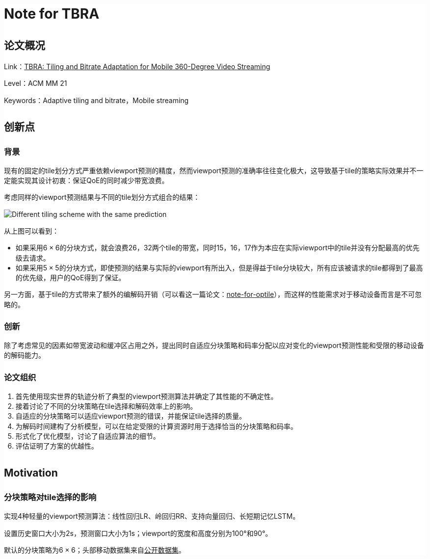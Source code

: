 # Note for TBRA


## 论文概况

Link：[TBRA: Tiling and Bitrate Adaptation for Mobile 360-Degree Video Streaming](https://dl.acm.org/doi/10.1145/3474085.3475590)

Level：ACM MM 21

Keywords：Adaptive tiling and bitrate，Mobile streaming

## 创新点

### 背景

现有的固定的tile划分方式严重依赖viewport预测的精度，然而viewport预测的准确率往往变化极大，这导致基于tile的策略实际效果并不一定能实现其设计初衷：保证QoE的同时减少带宽浪费。

考虑同样的viewport预测结果与不同的tile划分方式组合的结果：

![Different tiling scheme with the same prediction](https://raw.githubusercontent.com/ayamir/blog-imgs/main/image-20211221105259853.png)

从上图可以看到：

+ 如果采用$6 \times 6$的分块方式，就会浪费26，32两个tile的带宽，同时15，16，17作为本应在实际viewport中的tile并没有分配最高的优先级去请求。
+ 如果采用$5 \times 5$的分块方式，即使预测的结果与实际的viewport有所出入，但是得益于tile分块较大，所有应该被请求的tile都得到了最高的优先级，用户的QoE得到了保证。

另一方面，基于tile的方式带来了额外的编解码开销（可以看这一篇论文：[note-for-optile](https://ayamir.github.io/2021/12/note-for-optile/)），而这样的性能需求对于移动设备而言是不可忽略的。

### 创新

除了考虑常见的因素如带宽波动和缓冲区占用之外，提出同时自适应分块策略和码率分配以应对变化的viewport预测性能和受限的移动设备的解码能力。

### 论文组织

1. 首先使用现实世界的轨迹分析了典型的viewport预测算法并确定了其性能的不确定性。
2. 接着讨论了不同的分块策略在tile选择和解码效率上的影响。
3. 自适应的分块策略可以适应viewport预测的错误，并能保证tile选择的质量。
4. 为解码时间建构了分析模型，可以在给定受限的计算资源时用于选择恰当的分块策略和码率。
5. 形式化了优化模型，讨论了自适应算法的细节。
6. 评估证明了方案的优越性。

## Motivation

### 分块策略对tile选择的影响

实现4种轻量的viewport预测算法：线性回归LR、岭回归RR、支持向量回归、长短期记忆LSTM。

设置历史窗口大小为2s，预测窗口大小为1s；viewport的宽度和高度分别为100°和90°。

默认的分块策略为$6 \times 6$；头部移动数据集来自[公开数据集](https://dl.acm.org/doi/10.1145/3204949.3208139)。
